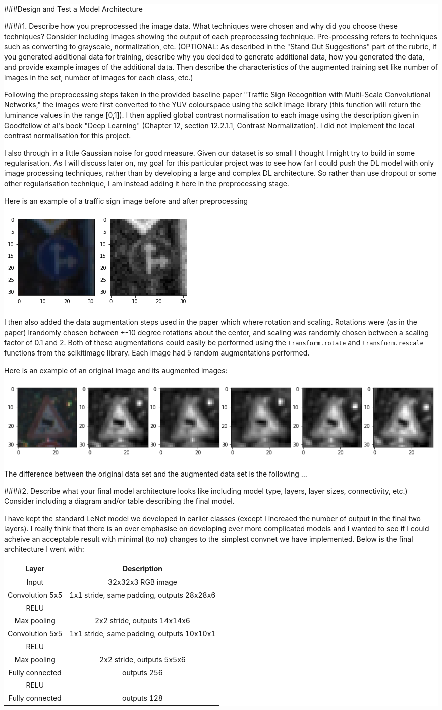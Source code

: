 ###Design and Test a Model Architecture

####1. Describe how you preprocessed the image data. What techniques were chosen and why did you choose these techniques? Consider including images showing the output of each preprocessing technique. Pre-processing refers to techniques such as converting to grayscale, normalization, etc. (OPTIONAL: As described in the "Stand Out Suggestions" part of the rubric, if you generated additional data for training, describe why you decided to generate additional data, how you generated the data, and provide example images of the additional data. Then describe the characteristics of the augmented training set like number of images in the set, number of images for each class, etc.)

Following the preprocessing steps taken in the provided baseline paper "Traffic Sign Recognition with Multi-Scale Convolutional Networks," the images were first converted to the YUV colourspace using the scikit image library (this function will return the luminance values in the range [0,1]). I then applied global contrast normalisation to each image using the description given in Goodfellow et al's book "Deep Learning" (Chapter 12, section 12.2.1.1, Contrast Normalization). I did not implement the local contrast normalisation for this project. 

I also through in a little Gaussian noise for good measure. Given our dataset is so small I thought I might try to build in some regularisation. As I will discuss later on, my goal for this particular project was to see how far I could push the DL model with only image processing techniques, rather than by developing a large and complex DL architecture. So rather than use dropout or some other regularisation technique, I am instead adding it here in the preprocessing stage. 

Here is an example of a traffic sign image before and after preprocessing

![alt text][image2]

I then also added the data augmentation steps used in the paper which where rotation and scaling. Rotations were (as in the paper) lrandomly chosen between +-10 degree rotations about the center, and scaling was randomly chosen between a scaling factor of 0.1 and 2. Both of these augmentations could easily be performed using the `transform.rotate` and `transform.rescale` functions from the scikitimage library. Each image had 5 random augmentations performed.

Here is an example of an original image and its augmented images:

![alt text][image3]

The difference between the original data set and the augmented data set is the following ... 


####2. Describe what your final model architecture looks like including model type, layers, layer sizes, connectivity, etc.) Consider including a diagram and/or table describing the final model.

I have kept the standard LeNet model we developed in earlier classes (except I increaed the number of output in the final two layers). I really think that there is an over emphasise on developing ever more complicated models and I wanted to see if I could acheive an acceptable result with minimal (to no) changes to the simplest convnet we have implemented. Below is the final architecture I went with:

| Layer         		|     Description	        					| 
|:---------------------:|:---------------------------------------------:| 
| Input         		| 32x32x3 RGB image   							| 
| Convolution 5x5     	| 1x1 stride, same padding, outputs 28x28x6 	|
| RELU					|												|
| Max pooling	      	| 2x2 stride,  outputs 14x14x6  				|
| Convolution 5x5	    | 1x1 stride, same padding, outputs 10x10x1		|
| RELU					|												|
| Max pooling	      	| 2x2 stride,  outputs 5x5x6    				|
| Fully connected		| outputs 256       							|
| RELU					|												|
| Fully connected       | outputs 128                                   |

[//]: # (Image References)
[image1]: ./writeup-images/dataset.png "Traffic sign dataset visualisation"
[image2]: ./writeup-images/preprocess.png "Preprocessed image coverting to YUV and using GCN"
[image3]: ./writeup-images/augmented.png "Augmented images"
[image4]: ./test-images/4-speed_limit_70.png "Traffic Sign 1"
[image5]: ./test-images/11-right_of_way.jpg "Traffic Sign 2"
[image6]: ./test-images/14-stop.jpg "Traffic Sign 3"
[image7]: ./test-images/18-general_caution.jpg "Traffic Sign 4"
[image8]: ./test-images/22-bumpy_road.jpg "Traffic Sign 5"
[image9]: ./test-images/25-road_work.jpg "Traffic Sign 6"
[image10]: ./test-images/27-pedestrians.jpg "Traffic Sign 7"
[image11]: ./writeup-images/bumpy.png "Preprocessed bumpy image"
[image12]: ./writeup-images/70kmh.png "70 km/h"
[image13]: ./writeup-images/pedestrian.png "Preprocessed pedestrian image"
[image14]: ./writeup-images/conv1.png "Activations for convolution 1"
[image15]: ./writeup-images/conv2.png "Activations for convolution 2"